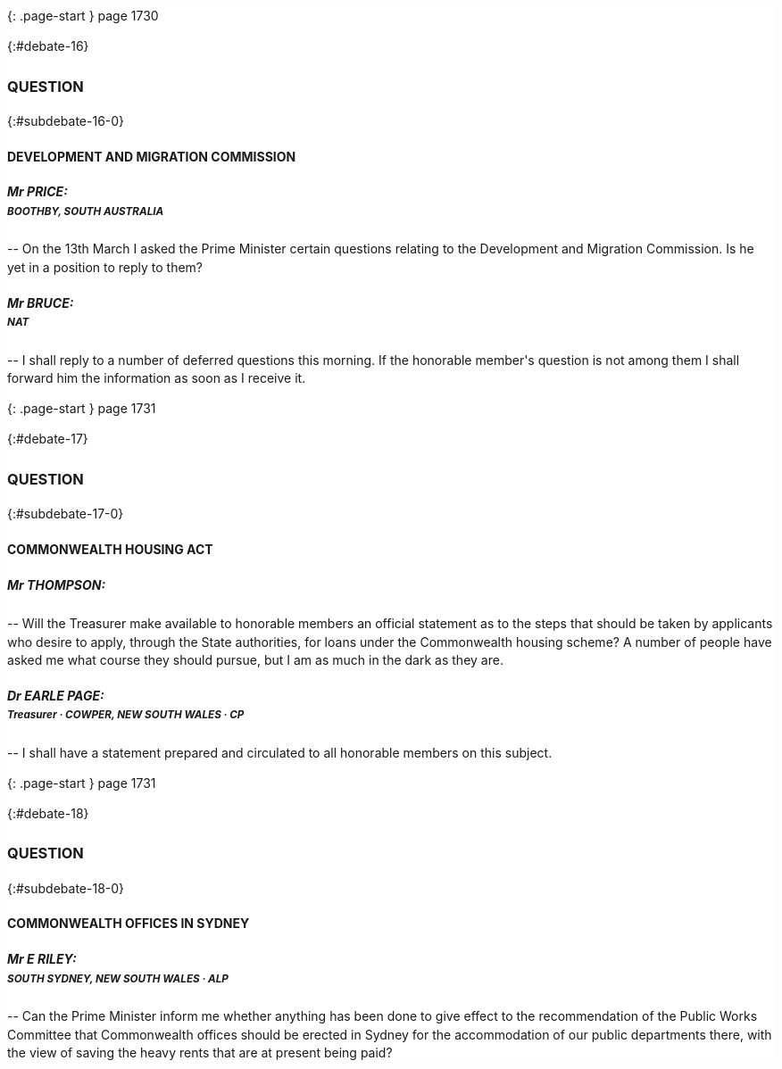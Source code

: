 {: .page-start }
page 1730

{:#debate-16}
### QUESTION

{:#subdebate-16-0}
#### DEVELOPMENT AND MIGRATION COMMISSION

##### Mr PRICE:<br><small class="text-muted">BOOTHBY, SOUTH AUSTRALIA</small>

-- On the 13th March I asked the Prime Minister certain questions relating to the Development and Migration Commission. Is he yet in a position to reply to them? 

##### Mr BRUCE:<br><small class="text-muted">NAT</small>

-- I shall reply to a number of deferred questions this morning. If the honorable member's question is not among them I shall forward him the information as soon as I receive it. 

{: .page-start }
page 1731

{:#debate-17}
### QUESTION

{:#subdebate-17-0}
#### COMMONWEALTH HOUSING ACT

##### Mr THOMPSON:

-- Will the Treasurer make available to honorable members an official statement as to the steps that should be taken by applicants who desire to apply, through the State authorities, for loans under the Commonwealth housing scheme? A number of people have asked me what course they should pursue, but I am as much in the dark as they are. 

##### Dr EARLE PAGE:<br><small class="text-muted">Treasurer &middot; COWPER, NEW SOUTH WALES &middot; CP</small>

-- I shall have a statement prepared and circulated to all honorable members on this subject. 

{: .page-start }
page 1731

{:#debate-18}
### QUESTION

{:#subdebate-18-0}
#### COMMONWEALTH OFFICES IN SYDNEY

##### Mr E RILEY:<br><small class="text-muted">SOUTH SYDNEY, NEW SOUTH WALES &middot; ALP</small>

-- Can the Prime Minister inform me whether anything has been done to give effect to the recommendation of the Public Works Committee that Commonwealth offices should be erected in Sydney for the accommodation of our public departments there, with the view of saving the heavy rents that are at present being paid? 
